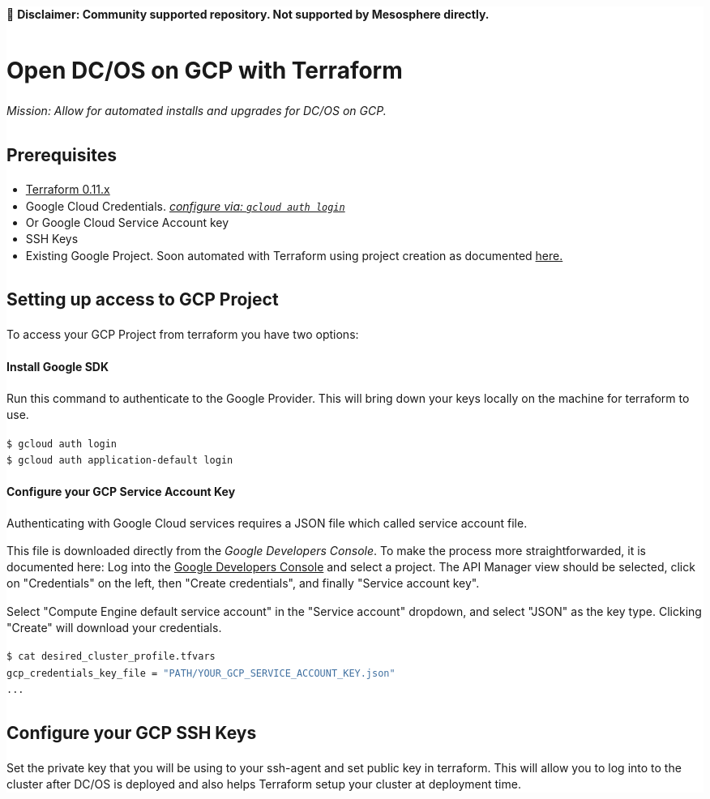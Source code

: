 &#x1F4D9; **Disclaimer: Community supported repository. Not supported by Mesosphere directly.**

# Open DC/OS on GCP with Terraform
_Mission:  Allow for automated installs and upgrades for DC/OS on GCP._

## Prerequisites
- [Terraform 0.11.x](https://www.terraform.io/downloads.html)
- Google Cloud Credentials. _[configure via: `gcloud auth login`](https://cloud.google.com/sdk/downloads)_
- Or Google Cloud Service Account key
- SSH Keys
- Existing Google Project. Soon automated with Terraform using project creation as documented [here.](https://cloud.google.com/community/tutorials/managing-gcp-projects-with-terraform)

## Setting up access to GCP Project

To access your GCP Project from terraform you have two options:

#### Install Google SDK

Run this command to authenticate to the Google Provider. This will bring down your keys locally on the machine for terraform to use.

```bash
$ gcloud auth login
$ gcloud auth application-default login
```

#### Configure your GCP Service Account Key

Authenticating with Google Cloud services requires a JSON file which called service account file.

This file is downloaded directly from the _Google Developers Console_. To make the process more straightforwarded, it is documented here:
Log into the [Google Developers Console](https://console.developers.google.com/) and select a project.
The API Manager view should be selected, click on "Credentials" on the left, then "Create credentials", and finally "Service account key".

Select "Compute Engine default service account" in the "Service account" dropdown, and select "JSON" as the key type.
Clicking "Create" will download your credentials.

```bash
$ cat desired_cluster_profile.tfvars
gcp_credentials_key_file = "PATH/YOUR_GCP_SERVICE_ACCOUNT_KEY.json"
...
```

## Configure your GCP SSH Keys

Set the private key that you will be using to your ssh-agent and set public key in terraform. This will allow you to log into to the cluster after DC/OS is deployed and also helps Terraform setup your cluster at deployment time.

